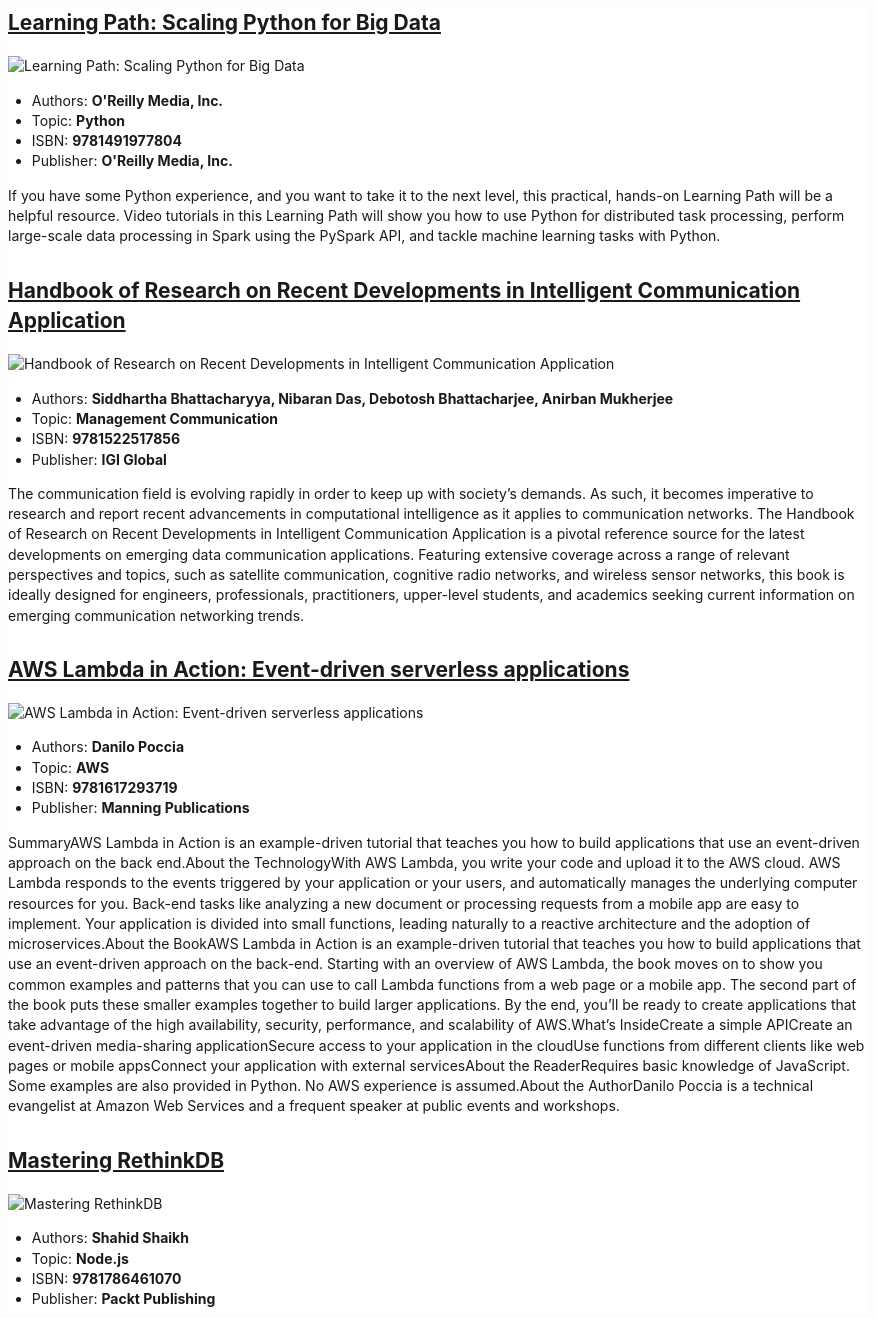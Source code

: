 <div class="safaribook"><h2><a href="https://www.safaribooksonline.com/library/view/learning-path-scaling/9781491977804/">Learning Path: Scaling Python for Big Data</a></h2><p><img src="http://www.safaribooksonline.com/library/cover/9781491977804/" alt="Learning Path: Scaling Python for Big Data"><ul><li>Authors: <strong>O'Reilly Media, Inc.</strong></li><li>Topic: <strong>Python</strong></li><li>ISBN: <strong>9781491977804</strong></li><li>Publisher: <strong>O'Reilly Media, Inc.</strong></li></ul>
If you have some Python experience, and you want to take it to the next level, this practical, hands-on Learning Path will be a helpful resource. Video tutorials in this Learning Path will show you how to use Python for distributed task processing, perform large-scale data processing in Spark using the PySpark API, and tackle machine learning tasks with Python.
</p></div>

<div class="safaribook"><h2><a href="https://www.safaribooksonline.com/library/view/handbook-of-research/9781522517856/">Handbook of Research on Recent Developments in Intelligent Communication Application</a></h2><p><img src="http://www.safaribooksonline.com/library/cover/9781522517856/" alt="Handbook of Research on Recent Developments in Intelligent Communication Application"><ul><li>Authors: <strong>Siddhartha Bhattacharyya, Nibaran Das, Debotosh Bhattacharjee, Anirban Mukherjee</strong></li><li>Topic: <strong>Management Communication</strong></li><li>ISBN: <strong>9781522517856</strong></li><li>Publisher: <strong>IGI Global</strong></li></ul>
The communication field is evolving rapidly in order to keep up with society’s demands. As such, it becomes imperative to research and report recent advancements in computational intelligence as it applies to communication networks. The Handbook of Research on Recent Developments in Intelligent Communication Application is a pivotal reference source for the latest developments on emerging data communication applications. Featuring extensive coverage across a range of relevant perspectives and topics, such as satellite communication, cognitive radio networks, and wireless sensor networks, this book is ideally designed for engineers, professionals, practitioners, upper-level students, and academics seeking current information on emerging communication networking trends.
</p></div>

<div class="safaribook"><h2><a href="https://www.safaribooksonline.com/library/view/aws-lambda-in/9781617293719/">AWS Lambda in Action: Event-driven serverless applications</a></h2><p><img src="http://www.safaribooksonline.com/library/cover/9781617293719/" alt="AWS Lambda in Action: Event-driven serverless applications"><ul><li>Authors: <strong>Danilo Poccia</strong></li><li>Topic: <strong>AWS</strong></li><li>ISBN: <strong>9781617293719</strong></li><li>Publisher: <strong>Manning Publications</strong></li></ul>
SummaryAWS Lambda in Action is an example-driven tutorial that
teaches you how to build applications that use an event-driven
approach on the back end.About the TechnologyWith AWS Lambda, you write your code and upload it to the AWS
cloud. AWS Lambda responds to the events triggered by your
application or your users, and automatically manages the underlying
computer resources for you. Back-end tasks like analyzing a new
document or processing requests from a mobile app are easy to
implement. Your application is divided into small functions,
leading naturally to a reactive architecture and the adoption of
microservices.About the BookAWS Lambda in Action is an example-driven tutorial that
teaches you how to build applications that use an event-driven
approach on the back-end. Starting with an overview of AWS Lambda,
the book moves on to show you common examples and patterns that you
can use to call Lambda functions from a web page or a mobile app.
The second part of the book puts these smaller examples together to
build larger applications. By the end, you’ll be ready to
create applications that take advantage of the high availability,
security, performance, and scalability of AWS.What’s InsideCreate a simple APICreate an event-driven media-sharing applicationSecure access to your application in the cloudUse functions from different clients like web pages or mobile
appsConnect your application with external servicesAbout the ReaderRequires basic knowledge of JavaScript. Some examples are also
provided in Python. No AWS experience is assumed.About the AuthorDanilo Poccia is a technical evangelist at Amazon Web Services
and a frequent speaker at public events and workshops.
</p></div>

<div class="safaribook"><h2><a href="https://www.safaribooksonline.com/library/view/mastering-rethinkdb/9781786461070/">Mastering RethinkDB</a></h2><p><img src="http://www.safaribooksonline.com/library/cover/9781786461070/" alt="Mastering RethinkDB"><ul><li>Authors: <strong>Shahid Shaikh</strong></li><li>Topic: <strong>Node.js</strong></li><li>ISBN: <strong>9781786461070</strong></li><li>Publisher: <strong>Packt Publishing</strong></li></ul>